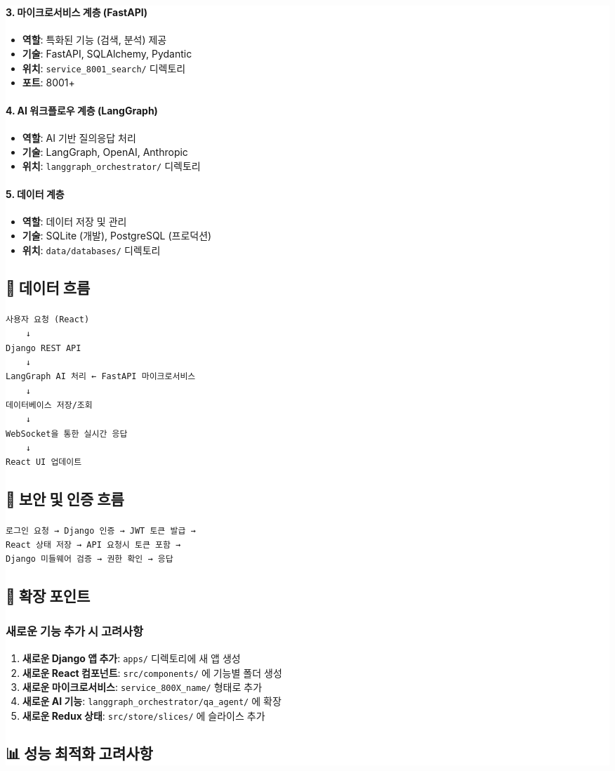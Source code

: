 #### **3. 마이크로서비스 계층 (FastAPI)**
- **역할**: 특화된 기능 (검색, 분석) 제공
- **기술**: FastAPI, SQLAlchemy, Pydantic
- **위치**: `service_8001_search/` 디렉토리
- **포트**: 8001+

#### **4. AI 워크플로우 계층 (LangGraph)**
- **역할**: AI 기반 질의응답 처리
- **기술**: LangGraph, OpenAI, Anthropic
- **위치**: `langgraph_orchestrator/` 디렉토리

#### **5. 데이터 계층**
- **역할**: 데이터 저장 및 관리
- **기술**: SQLite (개발), PostgreSQL (프로덕션)
- **위치**: `data/databases/` 디렉토리

## 🔄 **데이터 흐름**

```
사용자 요청 (React) 
    ↓
Django REST API 
    ↓
LangGraph AI 처리 ← FastAPI 마이크로서비스
    ↓
데이터베이스 저장/조회
    ↓
WebSocket을 통한 실시간 응답
    ↓
React UI 업데이트
```

## 🔐 **보안 및 인증 흐름**

```
로그인 요청 → Django 인증 → JWT 토큰 발급 → 
React 상태 저장 → API 요청시 토큰 포함 → 
Django 미들웨어 검증 → 권한 확인 → 응답
```

## 🧩 **확장 포인트**

### **새로운 기능 추가 시 고려사항**

1. **새로운 Django 앱 추가**: `apps/` 디렉토리에 새 앱 생성
2. **새로운 React 컴포넌트**: `src/components/` 에 기능별 폴더 생성
3. **새로운 마이크로서비스**: `service_800X_name/` 형태로 추가
4. **새로운 AI 기능**: `langgraph_orchestrator/qa_agent/` 에 확장
5. **새로운 Redux 상태**: `src/store/slices/` 에 슬라이스 추가

## 📊 **성능 최적화 고려사항**

